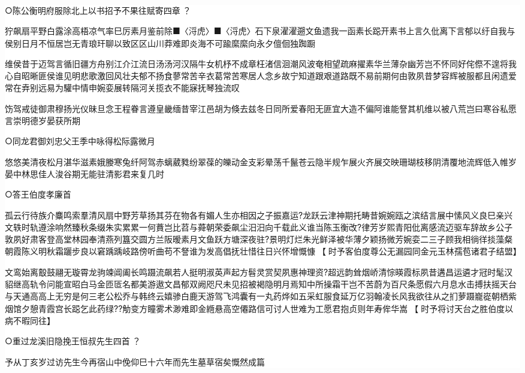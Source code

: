 ○陈公衡明府服除北上以书招予不果往赋寄四章 ？  

狞飙扇平野白露涂高梧凉气率巳厉素月鉴前除■〈浖虎〉■〈浖虎〉石下泉濯濯遡文鱼遗我一函素长跽开素书上言久仳离下言郁以纡自我与侯别日月不恒居岂无青琅玕聊以致区区山川莽难即炎海不可踰縻縻向永夕儃佪独踟蹰  

维侯昔于迈驾言循旧疆方舟别江介江流日汤汤河汉隔牛女机杼不成章枉渚信洄潮风波奄相望疏麻擢素华兰薄杂幽芳岂不怀同好侘傺不遑将我心自昭晰匪侯谁见明悲歌激回风壮夫郁不扬食蓼常苦辛衣葛常苦寒居人念乡故宁知道跟艰道路既不易前期何由敦夙昔梦容辉被服都且闲遗爱常在弆别远易为驩中情申婉娈展转隔河关揽衣不能寐抚琴独流叹  

饬驾戒徒御肃穆扬光仪昧旦念王程眷言遵皇畿缅昔宰江邑胡为倏去兹冬日同所爱春阳无匪宜大造不偏阿谁能詧其机维以被八荒岂曰寒谷私愿言崇明德岁晏获所期  

○同龙君御刘忠父王季中咏得松际露微月  

悠悠美清夜松月湛华滋素娥媵寒兔纤阿驾赤螭葳甤纷翠葆的皪动金支彩晕荡千鬣苍云隐半规乍展火齐展交映珊瑚枝移阴清覆地流辉低入帷岁晏中林思佳人浚谷期无能驻清影君来复几时  

○答王伯度孝廉首  

孤云行待族介麋鸣索羣清风扇中野芳草扬其芬在物各有媚人生亦相因之子振嘉运?龙跃云津神期托畴昔婉婉瓯之滨结言展中愫风义良巳亲兴文轶时轨遵涂响然臻秋条缀朱实累累一何蕡岂比苕与蕣朝荣委飙尘汨汨向千载此义谁当陈玉衡改?律芳岁熙青阳仳离感流迈驱车辞故乡公子敦夙好肃客登高堂林园奉清燕列簋交圆方兰阪暧素月文鱼跃方塘深夜驻?景明灯烂朱光鲜泽被华薄夕颖扬微芳婉娈二三子顾我相徜徉掞藻粲朝霞陈义明秋霜躧步良以窘踽踽岐路傍听曲苟不詧谁为发高倡抚壮惜往日兴怀增慨慷 【 时予客伯度尊公无漏园同金元玉林孺苞诸君子结盟】  

文鸾始离鷇鼓翮无璇霄龙驹竦阊阖长鸣蹑流飙若人挺明淑英声起方髫灵赏契夙惠神理资?超远韵耸烟峤清悰暎霞标夙昔遘昌运遴才冠时髦汉貂继高轨令问能宣昭白马金匝匼名都美游遨文昌郁双阙咫尺未见招被褐隐明月焉知中所操霜干岂不苦蔚为百尺条愿假六月息水击搏扶摇天台与天通高高上无穷是何三老公松乔与韩终云嬉骖白鹿天游驾飞鸿囊有一丸药烨如五采虹服食延万亿羽翰凌长风我欲往从之扪萝蹑巃嵸朝栖紫烟馆夕憩青霞宫长跽乞此药绿??觔变方瞳雾术渺难即金緪悬高空僊路信可讨人世难为工愿君抱贞则年寿侔华嵩 【 时予将讨天台之胜伯度以病不暇同往】  

○重过龙溪旧隐挽王恒叔先生四首 ？  

予从丁亥岁过访先生今再宿山中俛仰巳十六年而先生墓草宿矣慨然成篇  

